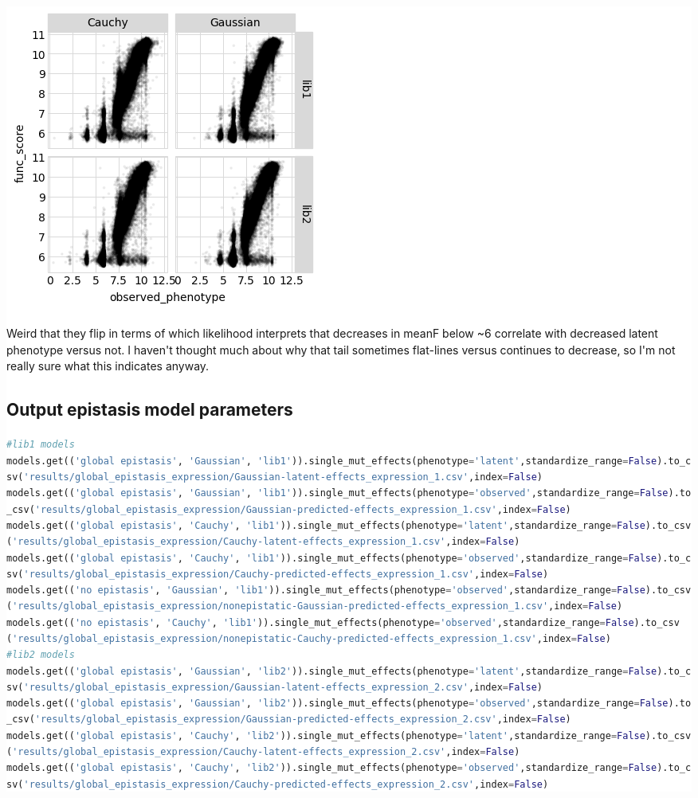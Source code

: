 

![png](global_epistasis_expression_files/global_epistasis_expression_33_2.png)


Weird that they flip in terms of which likelihood interprets that decreases in meanF below ~6 correlate with decreased latent phenotype versus not. I haven't thought much about why that tail sometimes flat-lines versus continues to decrease, so I'm not really sure what this indicates anyway.

## Output epistasis model parameters


```python
#lib1 models
models.get(('global epistasis', 'Gaussian', 'lib1')).single_mut_effects(phenotype='latent',standardize_range=False).to_csv('results/global_epistasis_expression/Gaussian-latent-effects_expression_1.csv',index=False)
models.get(('global epistasis', 'Gaussian', 'lib1')).single_mut_effects(phenotype='observed',standardize_range=False).to_csv('results/global_epistasis_expression/Gaussian-predicted-effects_expression_1.csv',index=False)
models.get(('global epistasis', 'Cauchy', 'lib1')).single_mut_effects(phenotype='latent',standardize_range=False).to_csv('results/global_epistasis_expression/Cauchy-latent-effects_expression_1.csv',index=False)
models.get(('global epistasis', 'Cauchy', 'lib1')).single_mut_effects(phenotype='observed',standardize_range=False).to_csv('results/global_epistasis_expression/Cauchy-predicted-effects_expression_1.csv',index=False)
models.get(('no epistasis', 'Gaussian', 'lib1')).single_mut_effects(phenotype='observed',standardize_range=False).to_csv('results/global_epistasis_expression/nonepistatic-Gaussian-predicted-effects_expression_1.csv',index=False)
models.get(('no epistasis', 'Cauchy', 'lib1')).single_mut_effects(phenotype='observed',standardize_range=False).to_csv('results/global_epistasis_expression/nonepistatic-Cauchy-predicted-effects_expression_1.csv',index=False)
#lib2 models
models.get(('global epistasis', 'Gaussian', 'lib2')).single_mut_effects(phenotype='latent',standardize_range=False).to_csv('results/global_epistasis_expression/Gaussian-latent-effects_expression_2.csv',index=False)
models.get(('global epistasis', 'Gaussian', 'lib2')).single_mut_effects(phenotype='observed',standardize_range=False).to_csv('results/global_epistasis_expression/Gaussian-predicted-effects_expression_2.csv',index=False)
models.get(('global epistasis', 'Cauchy', 'lib2')).single_mut_effects(phenotype='latent',standardize_range=False).to_csv('results/global_epistasis_expression/Cauchy-latent-effects_expression_2.csv',index=False)
models.get(('global epistasis', 'Cauchy', 'lib2')).single_mut_effects(phenotype='observed',standardize_range=False).to_csv('results/global_epistasis_expression/Cauchy-predicted-effects_expression_2.csv',index=False)
```